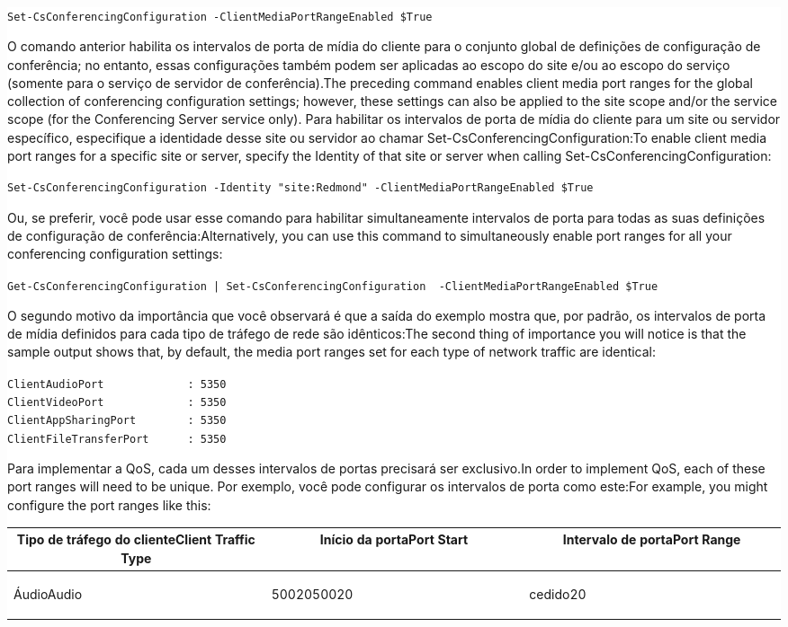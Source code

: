     Set-CsConferencingConfiguration -ClientMediaPortRangeEnabled $True

<span data-ttu-id="9dfe9-116">O comando anterior habilita os intervalos de porta de mídia do cliente para o conjunto global de definições de configuração de conferência; no entanto, essas configurações também podem ser aplicadas ao escopo do site e/ou ao escopo do serviço (somente para o serviço de servidor de conferência).</span><span class="sxs-lookup"><span data-stu-id="9dfe9-116">The preceding command enables client media port ranges for the global collection of conferencing configuration settings; however, these settings can also be applied to the site scope and/or the service scope (for the Conferencing Server service only).</span></span> <span data-ttu-id="9dfe9-117">Para habilitar os intervalos de porta de mídia do cliente para um site ou servidor específico, especifique a identidade desse site ou servidor ao chamar Set-CsConferencingConfiguration:</span><span class="sxs-lookup"><span data-stu-id="9dfe9-117">To enable client media port ranges for a specific site or server, specify the Identity of that site or server when calling Set-CsConferencingConfiguration:</span></span>

    Set-CsConferencingConfiguration -Identity "site:Redmond" -ClientMediaPortRangeEnabled $True

<span data-ttu-id="9dfe9-118">Ou, se preferir, você pode usar esse comando para habilitar simultaneamente intervalos de porta para todas as suas definições de configuração de conferência:</span><span class="sxs-lookup"><span data-stu-id="9dfe9-118">Alternatively, you can use this command to simultaneously enable port ranges for all your conferencing configuration settings:</span></span>

    Get-CsConferencingConfiguration | Set-CsConferencingConfiguration  -ClientMediaPortRangeEnabled $True

<span data-ttu-id="9dfe9-119">O segundo motivo da importância que você observará é que a saída do exemplo mostra que, por padrão, os intervalos de porta de mídia definidos para cada tipo de tráfego de rede são idênticos:</span><span class="sxs-lookup"><span data-stu-id="9dfe9-119">The second thing of importance you will notice is that the sample output shows that, by default, the media port ranges set for each type of network traffic are identical:</span></span>

    ClientAudioPort             : 5350
    ClientVideoPort             : 5350
    ClientAppSharingPort        : 5350
    ClientFileTransferPort      : 5350

<span data-ttu-id="9dfe9-120">Para implementar a QoS, cada um desses intervalos de portas precisará ser exclusivo.</span><span class="sxs-lookup"><span data-stu-id="9dfe9-120">In order to implement QoS, each of these port ranges will need to be unique.</span></span> <span data-ttu-id="9dfe9-121">Por exemplo, você pode configurar os intervalos de porta como este:</span><span class="sxs-lookup"><span data-stu-id="9dfe9-121">For example, you might configure the port ranges like this:</span></span>


<table>
<colgroup>
<col style="width: 33%" />
<col style="width: 33%" />
<col style="width: 33%" />
</colgroup>
<thead>
<tr class="header">
<th><span data-ttu-id="9dfe9-122">Tipo de tráfego do cliente</span><span class="sxs-lookup"><span data-stu-id="9dfe9-122">Client Traffic Type</span></span></th>
<th><span data-ttu-id="9dfe9-123">Início da porta</span><span class="sxs-lookup"><span data-stu-id="9dfe9-123">Port Start</span></span></th>
<th><span data-ttu-id="9dfe9-124">Intervalo de porta</span><span class="sxs-lookup"><span data-stu-id="9dfe9-124">Port Range</span></span></th>
</tr>
</thead>
<tbody>
<tr class="odd">
<td><p><span data-ttu-id="9dfe9-125">Áudio</span><span class="sxs-lookup"><span data-stu-id="9dfe9-125">Audio</span></span></p></td>
<td><p><span data-ttu-id="9dfe9-126">50020</span><span class="sxs-lookup"><span data-stu-id="9dfe9-126">50020</span></span></p></td>
<td><p><span data-ttu-id="9dfe9-127">cedido</span><span class="sxs-lookup"><span data-stu-id="9dfe9-127">20</span></span></p></td>
</tr>
<tr class="even">